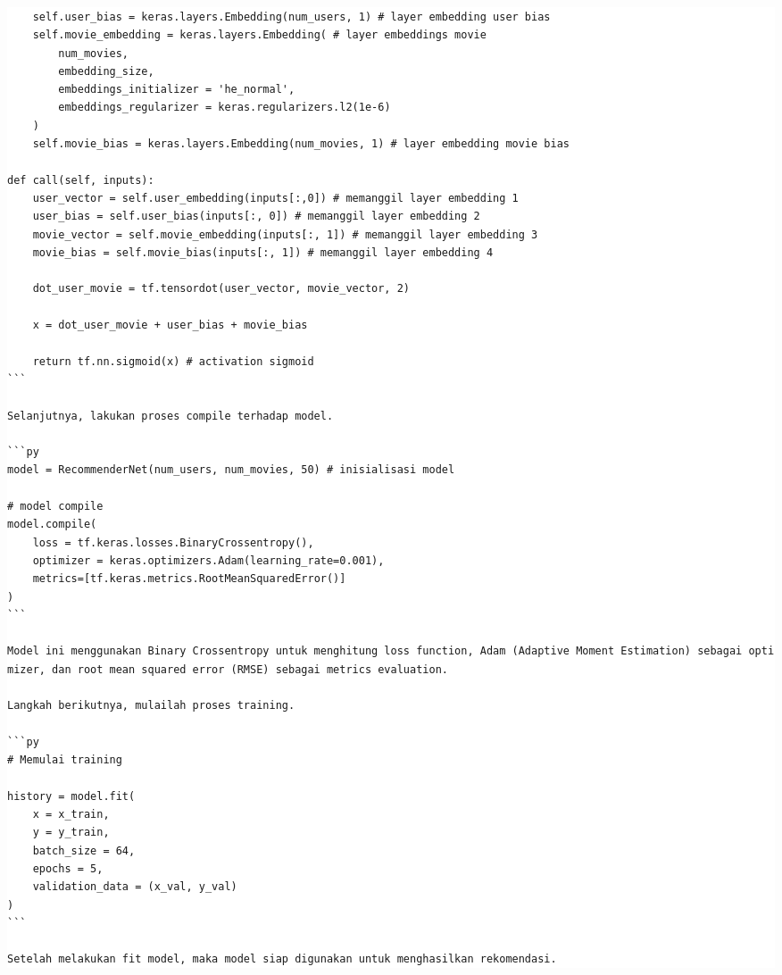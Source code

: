        self.user_bias = keras.layers.Embedding(num_users, 1) # layer embedding user bias
        self.movie_embedding = keras.layers.Embedding( # layer embeddings movie
            num_movies,
            embedding_size,
            embeddings_initializer = 'he_normal',
            embeddings_regularizer = keras.regularizers.l2(1e-6)
        )
        self.movie_bias = keras.layers.Embedding(num_movies, 1) # layer embedding movie bias

    def call(self, inputs):
        user_vector = self.user_embedding(inputs[:,0]) # memanggil layer embedding 1
        user_bias = self.user_bias(inputs[:, 0]) # memanggil layer embedding 2
        movie_vector = self.movie_embedding(inputs[:, 1]) # memanggil layer embedding 3
        movie_bias = self.movie_bias(inputs[:, 1]) # memanggil layer embedding 4

        dot_user_movie = tf.tensordot(user_vector, movie_vector, 2)

        x = dot_user_movie + user_bias + movie_bias

        return tf.nn.sigmoid(x) # activation sigmoid
    ```

    Selanjutnya, lakukan proses compile terhadap model.

    ```py
    model = RecommenderNet(num_users, num_movies, 50) # inisialisasi model

    # model compile
    model.compile(
        loss = tf.keras.losses.BinaryCrossentropy(),
        optimizer = keras.optimizers.Adam(learning_rate=0.001),
        metrics=[tf.keras.metrics.RootMeanSquaredError()]
    )
    ```

    Model ini menggunakan Binary Crossentropy untuk menghitung loss function, Adam (Adaptive Moment Estimation) sebagai optimizer, dan root mean squared error (RMSE) sebagai metrics evaluation. 

    Langkah berikutnya, mulailah proses training.

    ```py
    # Memulai training

    history = model.fit(
        x = x_train,
        y = y_train,
        batch_size = 64,
        epochs = 5,
        validation_data = (x_val, y_val)
    )
    ``` 

    Setelah melakukan fit model, maka model siap digunakan untuk menghasilkan rekomendasi.
